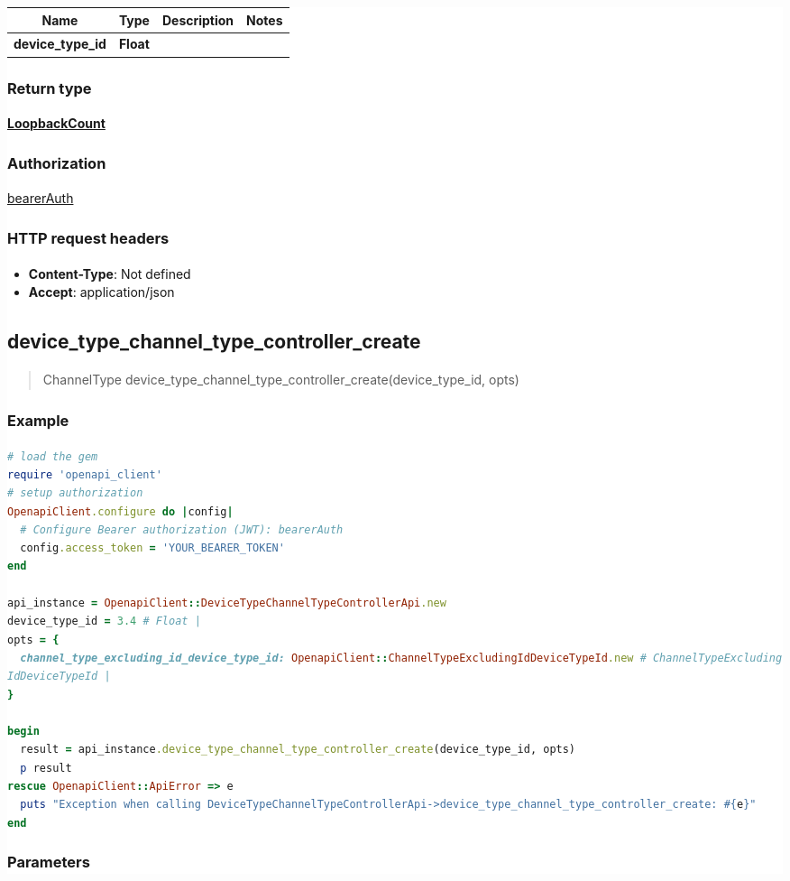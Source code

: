 
Name | Type | Description  | Notes
------------- | ------------- | ------------- | -------------
 **device_type_id** | **Float**|  | 

### Return type

[**LoopbackCount**](LoopbackCount.md)

### Authorization

[bearerAuth](../README.md#bearerAuth)

### HTTP request headers

- **Content-Type**: Not defined
- **Accept**: application/json


## device_type_channel_type_controller_create

> ChannelType device_type_channel_type_controller_create(device_type_id, opts)



### Example

```ruby
# load the gem
require 'openapi_client'
# setup authorization
OpenapiClient.configure do |config|
  # Configure Bearer authorization (JWT): bearerAuth
  config.access_token = 'YOUR_BEARER_TOKEN'
end

api_instance = OpenapiClient::DeviceTypeChannelTypeControllerApi.new
device_type_id = 3.4 # Float | 
opts = {
  channel_type_excluding_id_device_type_id: OpenapiClient::ChannelTypeExcludingIdDeviceTypeId.new # ChannelTypeExcludingIdDeviceTypeId | 
}

begin
  result = api_instance.device_type_channel_type_controller_create(device_type_id, opts)
  p result
rescue OpenapiClient::ApiError => e
  puts "Exception when calling DeviceTypeChannelTypeControllerApi->device_type_channel_type_controller_create: #{e}"
end
```

### Parameters
